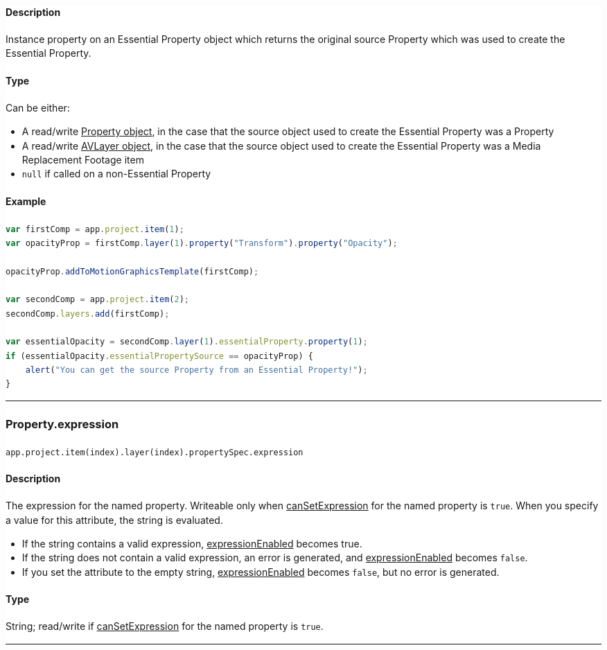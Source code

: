 #### Description

Instance property on an Essential Property object which returns the original source Property which was used to create the Essential Property.

#### Type

Can be either:

- A read/write [Property object](#property-object), in the case that the source object used to create the Essential Property was a Property
- A read/write [AVLayer object](../../layer/avlayer), in the case that the source object used to create the Essential Property was a Media Replacement Footage item
- `null` if called on a non-Essential Property

#### Example

```javascript
var firstComp = app.project.item(1);
var opacityProp = firstComp.layer(1).property("Transform").property("Opacity");

opacityProp.addToMotionGraphicsTemplate(firstComp);

var secondComp = app.project.item(2);
secondComp.layers.add(firstComp);

var essentialOpacity = secondComp.layer(1).essentialProperty.property(1);
if (essentialOpacity.essentialPropertySource == opacityProp) {
    alert("You can get the source Property from an Essential Property!");
}
```

---

### Property.expression

`app.project.item(index).layer(index).propertySpec.expression`

#### Description

The expression for the named property. Writeable only when [canSetExpression](#propertycansetexpression) for the named property is `true`. When you specify a value for this attribute, the string is evaluated.

- If the string contains a valid expression, [expressionEnabled](#propertyexpressionenabled) becomes true.
- If the string does not contain a valid expression, an error is generated, and [expressionEnabled](#propertyexpressionenabled) becomes `false`.
- If you set the attribute to the empty string, [expressionEnabled](#propertyexpressionenabled) becomes `false`, but no error is generated.

#### Type

String; read/write if [canSetExpression](#propertycansetexpression) for the named property is `true`.

---